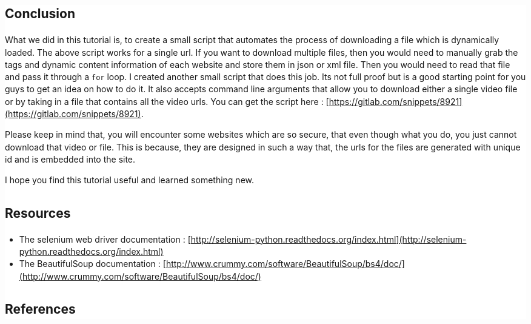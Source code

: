 ## Conclusion

What we did in this tutorial is, to create a small script that automates the process of downloading a file which is dynamically loaded. The above script works for a single url. If you want to download multiple files, then you would need to manually grab the tags and dynamic content information of each website and store them in json or xml file. Then you would need to read that file and pass it through a `for` loop. I created another small script that does this job. Its not full proof but is a good starting point for you guys to get an idea on how to do it. It also accepts command line arguments that allow you to download either a single video file or by taking in a file that contains all the video urls. You can get the script here : [https://gitlab.com/snippets/8921](https://gitlab.com/snippets/8921).

Please keep in mind that, you will encounter some websites which are so secure, that even though what you do, you just cannot download that video or file. This is because, they are designed in such a way that, the urls for the files are generated with unique id and is embedded into the site.

I hope you find this tutorial useful and learned something new.

## Resources

- The selenium web driver documentation : [http://selenium-python.readthedocs.org/index.html](http://selenium-python.readthedocs.org/index.html)
- The BeautifulSoup documentation : [http://www.crummy.com/software/BeautifulSoup/bs4/doc/](http://www.crummy.com/software/BeautifulSoup/bs4/doc/)

## References

[^1]: [http://selenium-python.readthedocs.org/waits.html#explicit-waits](http://selenium-python.readthedocs.org/waits.html#explicit-waits)
[^2]: [http://selenium-python.readthedocs.org/locating-elements.html](http://selenium-python.readthedocs.org/locating-elements.html)
